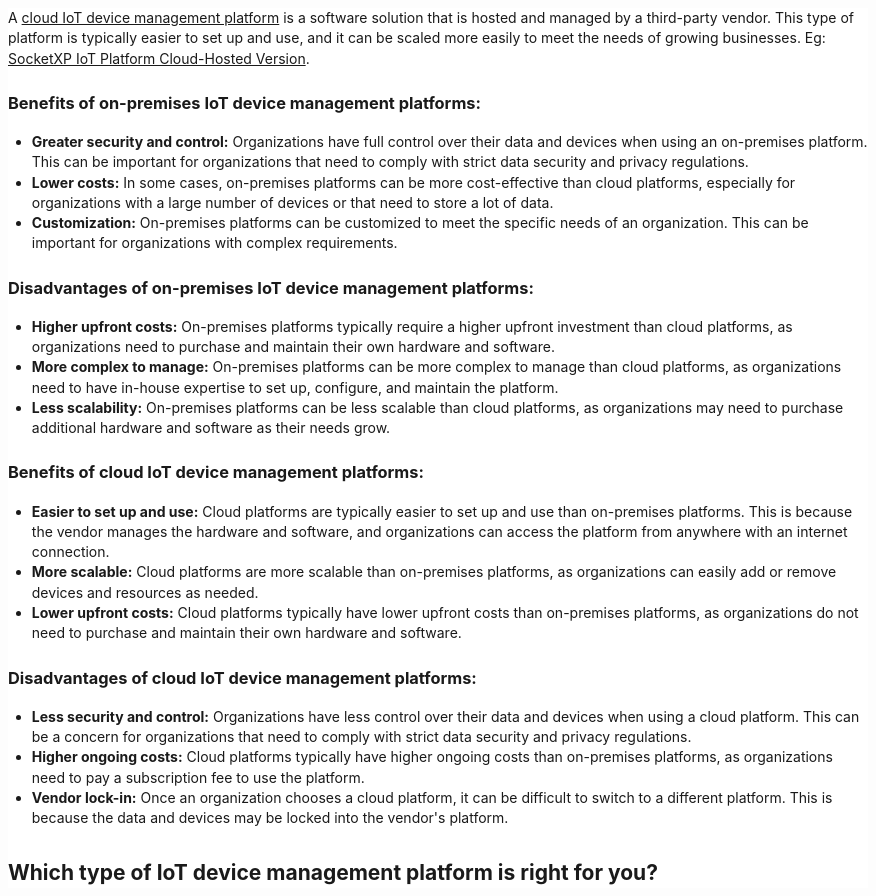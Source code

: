 A [cloud IoT device management platform](/) is a software solution that is hosted and managed by a third-party vendor. This type of platform is typically easier to set up and use, and it can be scaled more easily to meet the needs of growing businesses.  Eg: [SocketXP IoT Platform Cloud-Hosted Version](/).

### Benefits of on-premises IoT device management platforms:

- **Greater security and control:** Organizations have full control over their data and devices when using an on-premises platform. This can be important for organizations that need to comply with strict data security and privacy regulations.
- **Lower costs:** In some cases, on-premises platforms can be more cost-effective than cloud platforms, especially for organizations with a large number of devices or that need to store a lot of data.
- **Customization:** On-premises platforms can be customized to meet the specific needs of an organization. This can be important for organizations with complex requirements.

### Disadvantages of on-premises IoT device management platforms:

- **Higher upfront costs:** On-premises platforms typically require a higher upfront investment than cloud platforms, as organizations need to purchase and maintain their own hardware and software.
- **More complex to manage:** On-premises platforms can be more complex to manage than cloud platforms, as organizations need to have in-house expertise to set up, configure, and maintain the platform.
- **Less scalability:** On-premises platforms can be less scalable than cloud platforms, as organizations may need to purchase additional hardware and software as their needs grow.

### Benefits of cloud IoT device management platforms:

- **Easier to set up and use:** Cloud platforms are typically easier to set up and use than on-premises platforms. This is because the vendor manages the hardware and software, and organizations can access the platform from anywhere with an internet connection.
- **More scalable:** Cloud platforms are more scalable than on-premises platforms, as organizations can easily add or remove devices and resources as needed.
- **Lower upfront costs:** Cloud platforms typically have lower upfront costs than on-premises platforms, as organizations do not need to purchase and maintain their own hardware and software.

### Disadvantages of cloud IoT device management platforms:

- **Less security and control:** Organizations have less control over their data and devices when using a cloud platform. This can be a concern for organizations that need to comply with strict data security and privacy regulations.
- **Higher ongoing costs:** Cloud platforms typically have higher ongoing costs than on-premises platforms, as organizations need to pay a subscription fee to use the platform.
- **Vendor lock-in:** Once an organization chooses a cloud platform, it can be difficult to switch to a different platform. This is because the data and devices may be locked into the vendor's platform.

## Which type of IoT device management platform is right for you?
